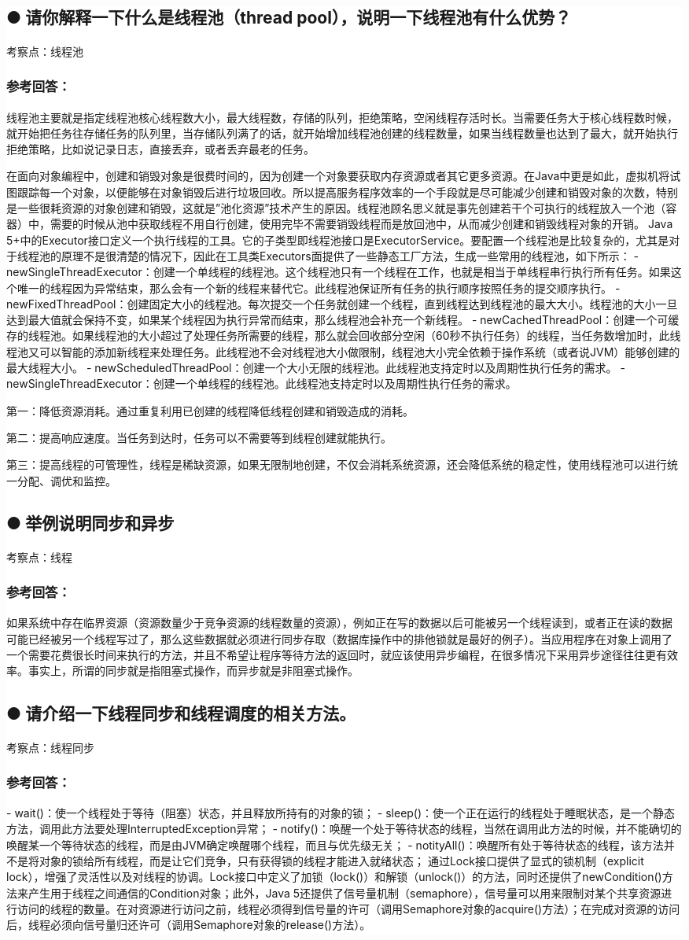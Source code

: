 ## ● 请你解释一下什么是线程池（thread pool），说明一下线程池有什么优势？

考察点：线程池 

### 参考回答：

线程池主要就是指定线程池核心线程数大小，最大线程数，存储的队列，拒绝策略，空闲线程存活时长。当需要任务大于核心线程数时候，就开始把任务往存储任务的队列里，当存储队列满了的话，就开始增加线程池创建的线程数量，如果当线程数量也达到了最大，就开始执行拒绝策略，比如说记录日志，直接丢弃，或者丢弃最老的任务。

在面向对象编程中，创建和销毁对象是很费时间的，因为创建一个对象要获取内存资源或者其它更多资源。在Java中更是如此，虚拟机将试图跟踪每一个对象，以便能够在对象销毁后进行垃圾回收。所以提高服务程序效率的一个手段就是尽可能减少创建和销毁对象的次数，特别是一些很耗资源的对象创建和销毁，这就是”池化资源”技术产生的原因。线程池顾名思义就是事先创建若干个可执行的线程放入一个池（容器）中，需要的时候从池中获取线程不用自行创建，使用完毕不需要销毁线程而是放回池中，从而减少创建和销毁线程对象的开销。
Java 5+中的Executor接口定义一个执行线程的工具。它的子类型即线程池接口是ExecutorService。要配置一个线程池是比较复杂的，尤其是对于线程池的原理不是很清楚的情况下，因此在工具类Executors面提供了一些静态工厂方法，生成一些常用的线程池，如下所示：
\- newSingleThreadExecutor：创建一个单线程的线程池。这个线程池只有一个线程在工作，也就是相当于单线程串行执行所有任务。如果这个唯一的线程因为异常结束，那么会有一个新的线程来替代它。此线程池保证所有任务的执行顺序按照任务的提交顺序执行。
\- newFixedThreadPool：创建固定大小的线程池。每次提交一个任务就创建一个线程，直到线程达到线程池的最大大小。线程池的大小一旦达到最大值就会保持不变，如果某个线程因为执行异常而结束，那么线程池会补充一个新线程。
\- newCachedThreadPool：创建一个可缓存的线程池。如果线程池的大小超过了处理任务所需要的线程，那么就会回收部分空闲（60秒不执行任务）的线程，当任务数增加时，此线程池又可以智能的添加新线程来处理任务。此线程池不会对线程池大小做限制，线程池大小完全依赖于操作系统（或者说JVM）能够创建的最大线程大小。
\- newScheduledThreadPool：创建一个大小无限的线程池。此线程池支持定时以及周期性执行任务的需求。
\- newSingleThreadExecutor：创建一个单线程的线程池。此线程池支持定时以及周期性执行任务的需求。



第一：降低资源消耗。通过重复利用已创建的线程降低线程创建和销毁造成的消耗。 

第二：提高响应速度。当任务到达时，任务可以不需要等到线程创建就能执行。 

第三：提高线程的可管理性，线程是稀缺资源，如果无限制地创建，不仅会消耗系统资源，还会降低系统的稳定性，使用线程池可以进行统一分配、调优和监控。

## ● 举例说明同步和异步 

考察点：线程

### 参考回答：

如果系统中存在临界资源（资源数量少于竞争资源的线程数量的资源），例如正在写的数据以后可能被另一个线程读到，或者正在读的数据可能已经被另一个线程写过了，那么这些数据就必须进行同步存取（数据库操作中的排他锁就是最好的例子）。当应用程序在对象上调用了一个需要花费很长时间来执行的方法，并且不希望让程序等待方法的返回时，就应该使用异步编程，在很多情况下采用异步途径往往更有效率。事实上，所谓的同步就是指阻塞式操作，而异步就是非阻塞式操作。

## ● 请介绍一下线程同步和线程调度的相关方法。

考察点：线程同步

### 参考回答：

\- wait()：使一个线程处于等待（阻塞）状态，并且释放所持有的对象的锁；
\- sleep()：使一个正在运行的线程处于睡眠状态，是一个静态方法，调用此方法要处理InterruptedException异常；
\- notify()：唤醒一个处于等待状态的线程，当然在调用此方法的时候，并不能确切的唤醒某一个等待状态的线程，而是由JVM确定唤醒哪个线程，而且与优先级无关；
\- notityAll()：唤醒所有处于等待状态的线程，该方法并不是将对象的锁给所有线程，而是让它们竞争，只有获得锁的线程才能进入就绪状态；
通过Lock接口提供了显式的锁机制（explicit lock），增强了灵活性以及对线程的协调。Lock接口中定义了加锁（lock()）和解锁（unlock()）的方法，同时还提供了newCondition()方法来产生用于线程之间通信的Condition对象；此外，Java 5还提供了信号量机制（semaphore），信号量可以用来限制对某个共享资源进行访问的线程的数量。在对资源进行访问之前，线程必须得到信号量的许可（调用Semaphore对象的acquire()方法）；在完成对资源的访问后，线程必须向信号量归还许可（调用Semaphore对象的release()方法）。
